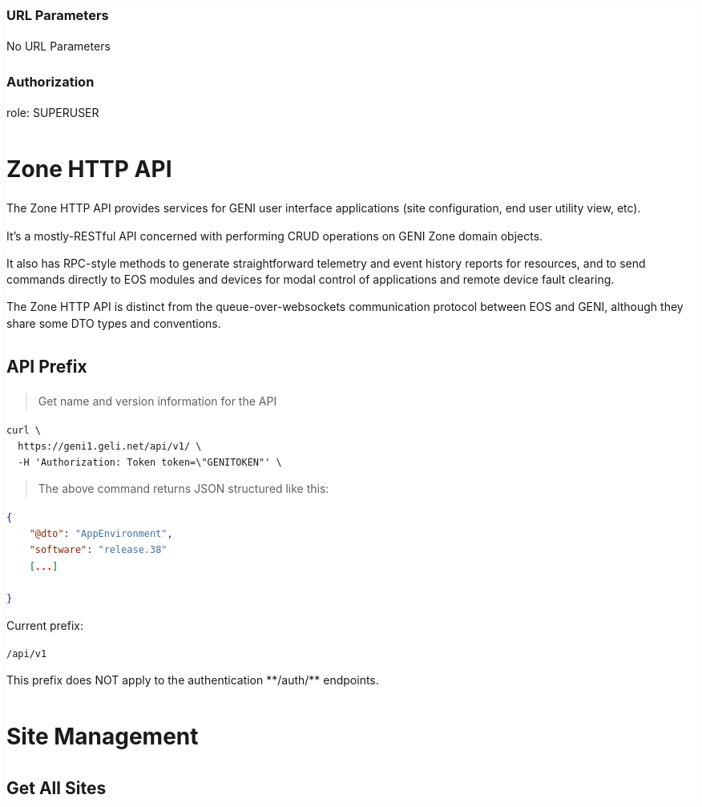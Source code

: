 ### URL Parameters

No URL Parameters

### Authorization 

role: SUPERUSER 

# Zone HTTP API 

The Zone HTTP API provides services for GENI user interface applications (site configuration, end user utility view, etc). 

It’s a mostly-RESTful API concerned with performing CRUD operations on GENI Zone domain objects. 

It also has RPC-style methods to generate straightforward telemetry and event history reports for resources, and to send commands directly to EOS modules and devices for modal control of applications and remote device fault clearing.

The Zone HTTP API is distinct from the queue-over-websockets communication protocol between EOS and GENI, although they share some DTO types and conventions.

## API Prefix 

> Get name and version information for the API 
```shell 
curl \
  https://geni1.geli.net/api/v1/ \
  -H 'Authorization: Token token=\"GENITOKEN"' \
```

> The above command returns JSON structured like this:

```json
{
    "@dto": "AppEnvironment",
    "software": "release.38"
    [...]
 
}
```

Current prefix: 

`/api/v1`

<aside name="notice">
 This prefix does NOT apply to the authentication **/auth/** endpoints.
 </aside> 

# Site Management 

## Get All Sites  
